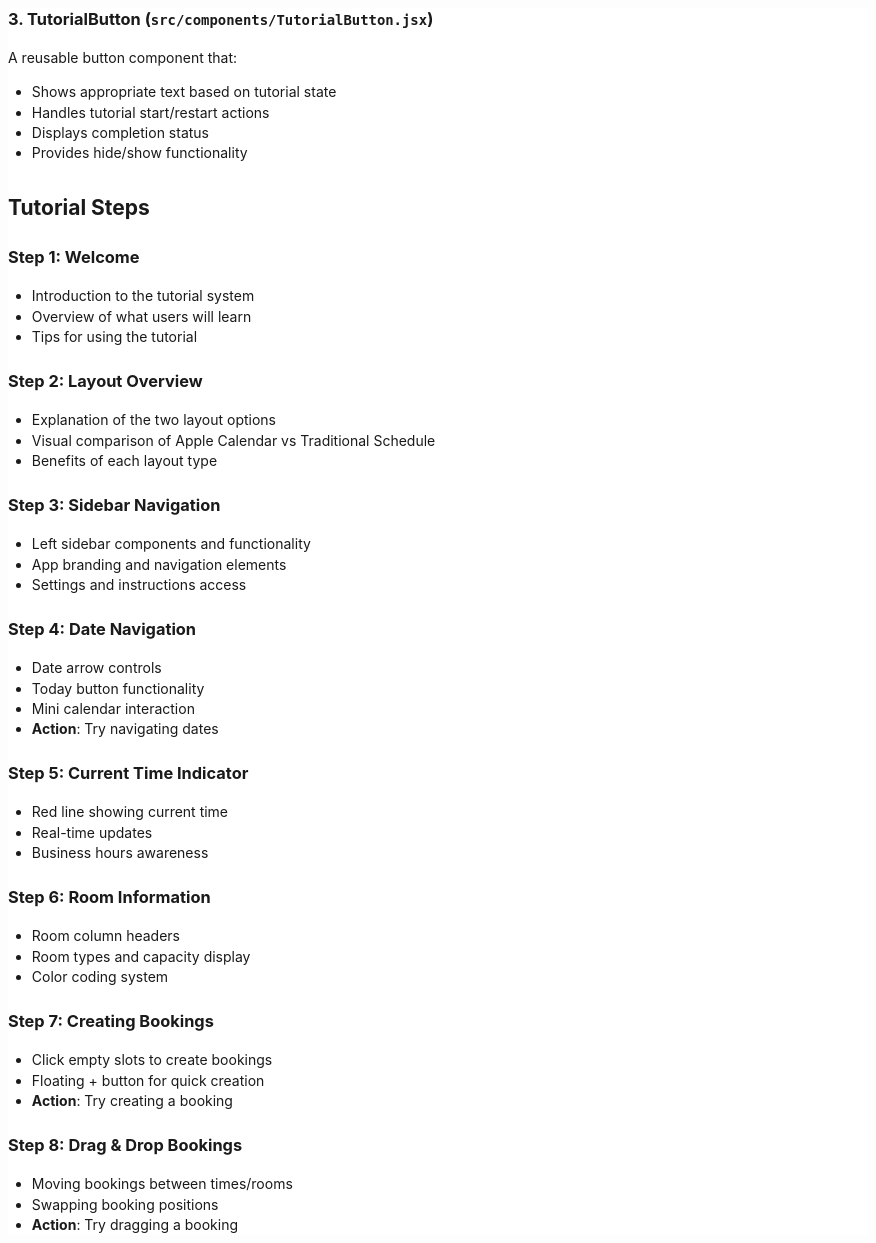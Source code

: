 ### 3. TutorialButton (`src/components/TutorialButton.jsx`)
A reusable button component that:
- Shows appropriate text based on tutorial state
- Handles tutorial start/restart actions
- Displays completion status
- Provides hide/show functionality

## Tutorial Steps

### Step 1: Welcome
- Introduction to the tutorial system
- Overview of what users will learn
- Tips for using the tutorial

### Step 2: Layout Overview
- Explanation of the two layout options
- Visual comparison of Apple Calendar vs Traditional Schedule
- Benefits of each layout type

### Step 3: Sidebar Navigation
- Left sidebar components and functionality
- App branding and navigation elements
- Settings and instructions access

### Step 4: Date Navigation
- Date arrow controls
- Today button functionality
- Mini calendar interaction
- **Action**: Try navigating dates

### Step 5: Current Time Indicator
- Red line showing current time
- Real-time updates
- Business hours awareness

### Step 6: Room Information
- Room column headers
- Room types and capacity display
- Color coding system

### Step 7: Creating Bookings
- Click empty slots to create bookings
- Floating + button for quick creation
- **Action**: Try creating a booking

### Step 8: Drag & Drop Bookings
- Moving bookings between times/rooms
- Swapping booking positions
- **Action**: Try dragging a booking
